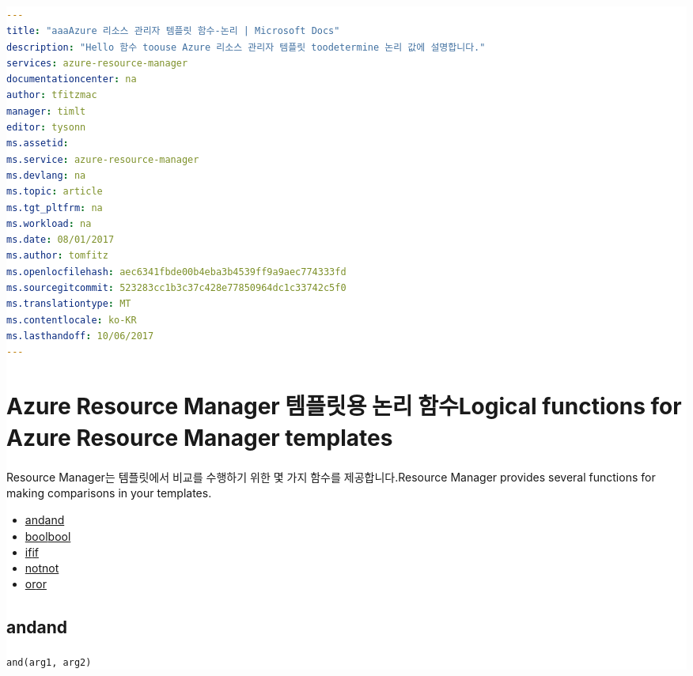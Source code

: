 ```yaml
---
title: "aaaAzure 리소스 관리자 템플릿 함수-논리 | Microsoft Docs"
description: "Hello 함수 toouse Azure 리소스 관리자 템플릿 toodetermine 논리 값에 설명합니다."
services: azure-resource-manager
documentationcenter: na
author: tfitzmac
manager: timlt
editor: tysonn
ms.assetid: 
ms.service: azure-resource-manager
ms.devlang: na
ms.topic: article
ms.tgt_pltfrm: na
ms.workload: na
ms.date: 08/01/2017
ms.author: tomfitz
ms.openlocfilehash: aec6341fbde00b4eba3b4539ff9a9aec774333fd
ms.sourcegitcommit: 523283cc1b3c37c428e77850964dc1c33742c5f0
ms.translationtype: MT
ms.contentlocale: ko-KR
ms.lasthandoff: 10/06/2017
---
```

# <a name="logical-functions-for-azure-resource-manager-templates"></a><span data-ttu-id="9516c-103">Azure Resource Manager 템플릿용 논리 함수</span><span class="sxs-lookup"><span data-stu-id="9516c-103">Logical functions for Azure Resource Manager templates</span></span>

<span data-ttu-id="9516c-104">Resource Manager는 템플릿에서 비교를 수행하기 위한 몇 가지 함수를 제공합니다.</span><span class="sxs-lookup"><span data-stu-id="9516c-104">Resource Manager provides several functions for making comparisons in your templates.</span></span>

* [<span data-ttu-id="9516c-105">and</span><span class="sxs-lookup"><span data-stu-id="9516c-105">and</span></span>](#and)
* [<span data-ttu-id="9516c-106">bool</span><span class="sxs-lookup"><span data-stu-id="9516c-106">bool</span></span>](#bool)
* [<span data-ttu-id="9516c-107">if</span><span class="sxs-lookup"><span data-stu-id="9516c-107">if</span></span>](#if)
* [<span data-ttu-id="9516c-108">not</span><span class="sxs-lookup"><span data-stu-id="9516c-108">not</span></span>](#not)
* [<span data-ttu-id="9516c-109">or</span><span class="sxs-lookup"><span data-stu-id="9516c-109">or</span></span>](#or)

## <a name="and"></a><span data-ttu-id="9516c-110">and</span><span class="sxs-lookup"><span data-stu-id="9516c-110">and</span></span>
`and(arg1, arg2)`
